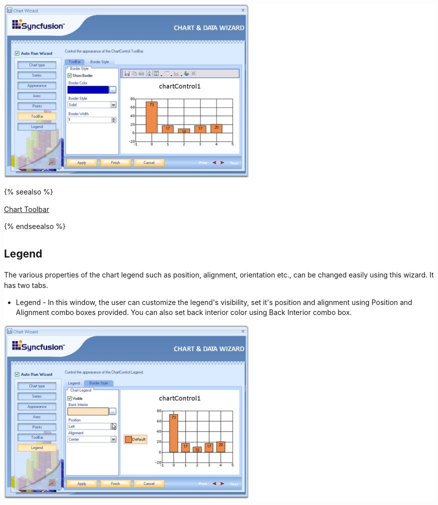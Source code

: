 ![](Chart-Wizard_images/Chart-Wizard_img13.png)



{% seealso %}

[Chart Toolbar](http://docs.syncfusion.com/windowsforms/chart/runtime-features#toolbars)

{% endseealso %}

## Legend

The various properties of the chart legend such as position, alignment, orientation etc., can be changed easily using this wizard. It has two tabs.



* Legend - In this window, the user can customize the legend's visibility, set it's position and alignment using Position and Alignment combo boxes provided. You can also set back interior color using Back Interior combo box.



![](Chart-Wizard_images/Chart-Wizard_img14.png)
